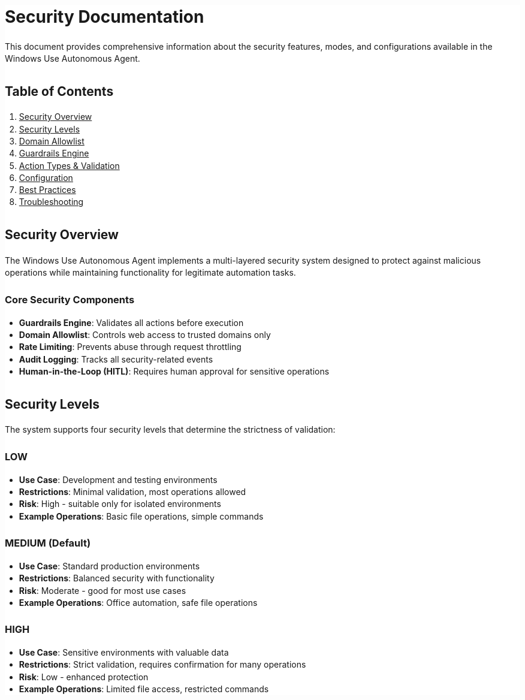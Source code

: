 # Security Documentation

This document provides comprehensive information about the security features, modes, and configurations available in the Windows Use Autonomous Agent.

## Table of Contents

1. [Security Overview](#security-overview)
2. [Security Levels](#security-levels)
3. [Domain Allowlist](#domain-allowlist)
4. [Guardrails Engine](#guardrails-engine)
5. [Action Types & Validation](#action-types--validation)
6. [Configuration](#configuration)
7. [Best Practices](#best-practices)
8. [Troubleshooting](#troubleshooting)

## Security Overview

The Windows Use Autonomous Agent implements a multi-layered security system designed to protect against malicious operations while maintaining functionality for legitimate automation tasks.

### Core Security Components

- **Guardrails Engine**: Validates all actions before execution
- **Domain Allowlist**: Controls web access to trusted domains only
- **Rate Limiting**: Prevents abuse through request throttling
- **Audit Logging**: Tracks all security-related events
- **Human-in-the-Loop (HITL)**: Requires human approval for sensitive operations

## Security Levels

The system supports four security levels that determine the strictness of validation:

### LOW
- **Use Case**: Development and testing environments
- **Restrictions**: Minimal validation, most operations allowed
- **Risk**: High - suitable only for isolated environments
- **Example Operations**: Basic file operations, simple commands

### MEDIUM (Default)
- **Use Case**: Standard production environments
- **Restrictions**: Balanced security with functionality
- **Risk**: Moderate - good for most use cases
- **Example Operations**: Office automation, safe file operations

### HIGH
- **Use Case**: Sensitive environments with valuable data
- **Restrictions**: Strict validation, requires confirmation for many operations
- **Risk**: Low - enhanced protection
- **Example Operations**: Limited file access, restricted commands
